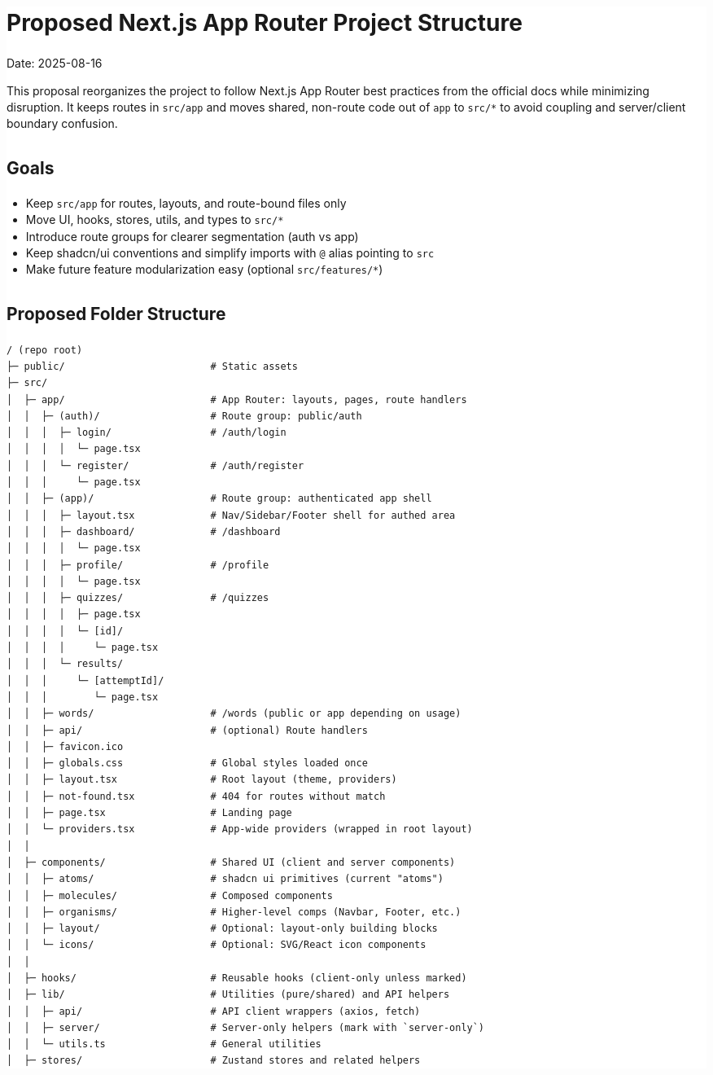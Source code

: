 # Proposed Next.js App Router Project Structure

Date: 2025-08-16

This proposal reorganizes the project to follow Next.js App Router best practices from the official docs while minimizing disruption. It keeps routes in `src/app` and moves shared, non-route code out of `app` to `src/*` to avoid coupling and server/client boundary confusion.

## Goals

- Keep `src/app` for routes, layouts, and route-bound files only
- Move UI, hooks, stores, utils, and types to `src/*`
- Introduce route groups for clearer segmentation (auth vs app)
- Keep shadcn/ui conventions and simplify imports with `@` alias pointing to `src`
- Make future feature modularization easy (optional `src/features/*`)

## Proposed Folder Structure

```
/ (repo root)
├─ public/                         # Static assets
├─ src/
│  ├─ app/                         # App Router: layouts, pages, route handlers
│  │  ├─ (auth)/                   # Route group: public/auth
│  │  │  ├─ login/                 # /auth/login
│  │  │  │  └─ page.tsx
│  │  │  └─ register/              # /auth/register
│  │  │     └─ page.tsx
│  │  ├─ (app)/                    # Route group: authenticated app shell
│  │  │  ├─ layout.tsx             # Nav/Sidebar/Footer shell for authed area
│  │  │  ├─ dashboard/             # /dashboard
│  │  │  │  └─ page.tsx
│  │  │  ├─ profile/               # /profile
│  │  │  │  └─ page.tsx
│  │  │  ├─ quizzes/               # /quizzes
│  │  │  │  ├─ page.tsx
│  │  │  │  └─ [id]/
│  │  │  │     └─ page.tsx
│  │  │  └─ results/
│  │  │     └─ [attemptId]/
│  │  │        └─ page.tsx
│  │  ├─ words/                    # /words (public or app depending on usage)
│  │  ├─ api/                      # (optional) Route handlers
│  │  ├─ favicon.ico
│  │  ├─ globals.css               # Global styles loaded once
│  │  ├─ layout.tsx                # Root layout (theme, providers)
│  │  ├─ not-found.tsx             # 404 for routes without match
│  │  ├─ page.tsx                  # Landing page
│  │  └─ providers.tsx             # App-wide providers (wrapped in root layout)
│  │
│  ├─ components/                  # Shared UI (client and server components)
│  │  ├─ atoms/                    # shadcn ui primitives (current "atoms")
│  │  ├─ molecules/                # Composed components
│  │  ├─ organisms/                # Higher-level comps (Navbar, Footer, etc.)
│  │  ├─ layout/                   # Optional: layout-only building blocks
│  │  └─ icons/                    # Optional: SVG/React icon components
│  │
│  ├─ hooks/                       # Reusable hooks (client-only unless marked)
│  ├─ lib/                         # Utilities (pure/shared) and API helpers
│  │  ├─ api/                      # API client wrappers (axios, fetch)
│  │  ├─ server/                   # Server-only helpers (mark with `server-only`)
│  │  └─ utils.ts                  # General utilities
│  ├─ stores/                      # Zustand stores and related helpers
```